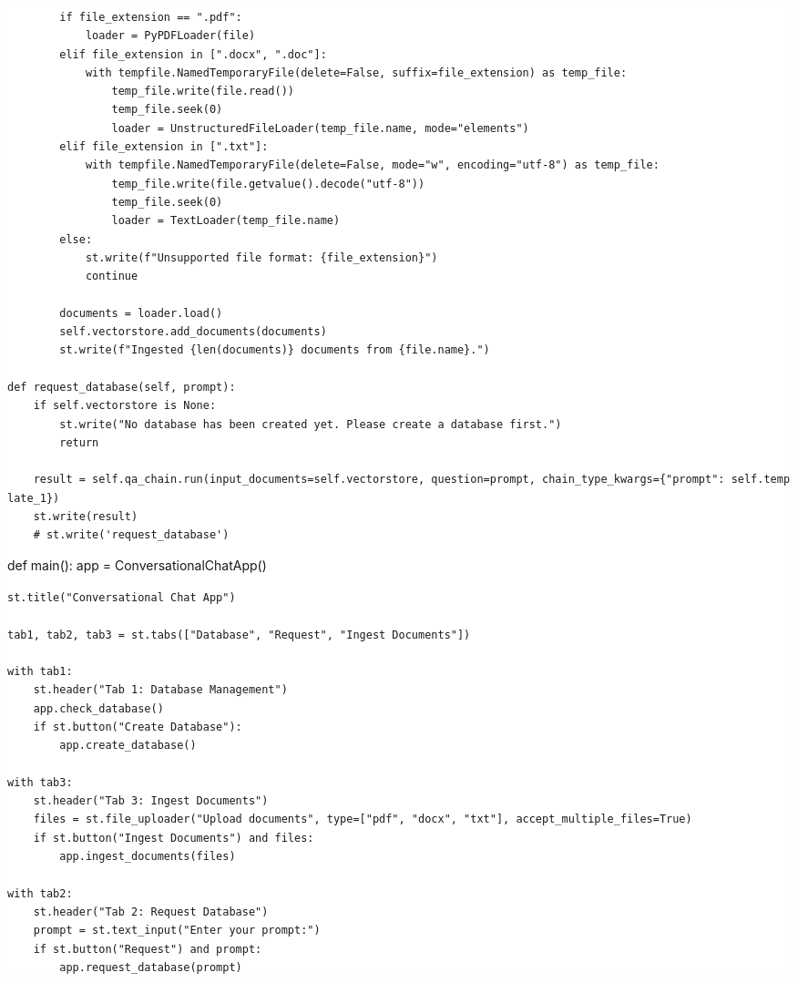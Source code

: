             if file_extension == ".pdf":
                loader = PyPDFLoader(file)
            elif file_extension in [".docx", ".doc"]:
                with tempfile.NamedTemporaryFile(delete=False, suffix=file_extension) as temp_file:
                    temp_file.write(file.read())
                    temp_file.seek(0)
                    loader = UnstructuredFileLoader(temp_file.name, mode="elements")
            elif file_extension in [".txt"]:
                with tempfile.NamedTemporaryFile(delete=False, mode="w", encoding="utf-8") as temp_file:
                    temp_file.write(file.getvalue().decode("utf-8"))
                    temp_file.seek(0)
                    loader = TextLoader(temp_file.name)
            else:
                st.write(f"Unsupported file format: {file_extension}")
                continue

            documents = loader.load()
            self.vectorstore.add_documents(documents)
            st.write(f"Ingested {len(documents)} documents from {file.name}.")

    def request_database(self, prompt):
        if self.vectorstore is None:
            st.write("No database has been created yet. Please create a database first.")
            return

        result = self.qa_chain.run(input_documents=self.vectorstore, question=prompt, chain_type_kwargs={"prompt": self.template_1})
        st.write(result)
        # st.write('request_database')

def main():
    app = ConversationalChatApp()

    st.title("Conversational Chat App")

    tab1, tab2, tab3 = st.tabs(["Database", "Request", "Ingest Documents"])

    with tab1:
        st.header("Tab 1: Database Management")
        app.check_database()
        if st.button("Create Database"):
            app.create_database()

    with tab3:
        st.header("Tab 3: Ingest Documents")
        files = st.file_uploader("Upload documents", type=["pdf", "docx", "txt"], accept_multiple_files=True)
        if st.button("Ingest Documents") and files:
            app.ingest_documents(files)

    with tab2:
        st.header("Tab 2: Request Database")
        prompt = st.text_input("Enter your prompt:")
        if st.button("Request") and prompt:
            app.request_database(prompt)
